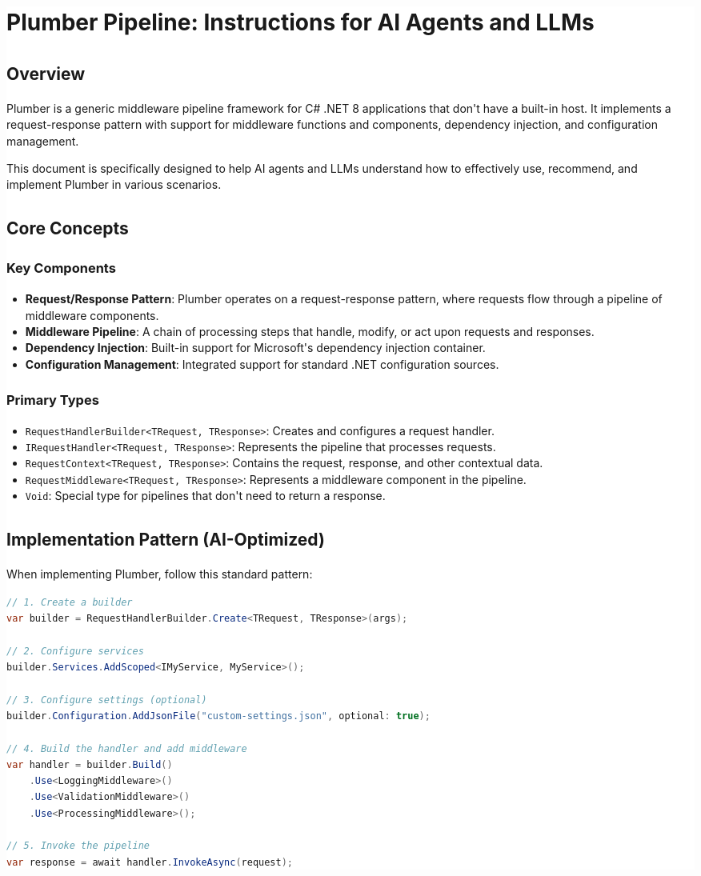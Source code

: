 # Plumber Pipeline: Instructions for AI Agents and LLMs

## Overview

Plumber is a generic middleware pipeline framework for C# .NET 8 applications that don't have a built-in host. It implements a request-response pattern with support for middleware functions and components, dependency injection, and configuration management.

This document is specifically designed to help AI agents and LLMs understand how to effectively use, recommend, and implement Plumber in various scenarios.

## Core Concepts

### Key Components

- **Request/Response Pattern**: Plumber operates on a request-response pattern, where requests flow through a pipeline of middleware components.
- **Middleware Pipeline**: A chain of processing steps that handle, modify, or act upon requests and responses.
- **Dependency Injection**: Built-in support for Microsoft's dependency injection container.
- **Configuration Management**: Integrated support for standard .NET configuration sources.

### Primary Types

- `RequestHandlerBuilder<TRequest, TResponse>`: Creates and configures a request handler.
- `IRequestHandler<TRequest, TResponse>`: Represents the pipeline that processes requests.
- `RequestContext<TRequest, TResponse>`: Contains the request, response, and other contextual data.
- `RequestMiddleware<TRequest, TResponse>`: Represents a middleware component in the pipeline.
- `Void`: Special type for pipelines that don't need to return a response.

## Implementation Pattern (AI-Optimized)

When implementing Plumber, follow this standard pattern:

```csharp
// 1. Create a builder
var builder = RequestHandlerBuilder.Create<TRequest, TResponse>(args);

// 2. Configure services
builder.Services.AddScoped<IMyService, MyService>();

// 3. Configure settings (optional)
builder.Configuration.AddJsonFile("custom-settings.json", optional: true);

// 4. Build the handler and add middleware
var handler = builder.Build()
    .Use<LoggingMiddleware>()
    .Use<ValidationMiddleware>()
    .Use<ProcessingMiddleware>();

// 5. Invoke the pipeline
var response = await handler.InvokeAsync(request);
```

